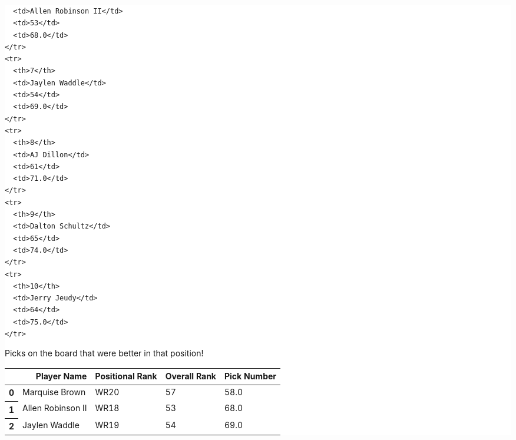       <td>Allen Robinson II</td>
      <td>53</td>
      <td>68.0</td>
    </tr>
    <tr>
      <th>7</th>
      <td>Jaylen Waddle</td>
      <td>54</td>
      <td>69.0</td>
    </tr>
    <tr>
      <th>8</th>
      <td>AJ Dillon</td>
      <td>61</td>
      <td>71.0</td>
    </tr>
    <tr>
      <th>9</th>
      <td>Dalton Schultz</td>
      <td>65</td>
      <td>74.0</td>
    </tr>
    <tr>
      <th>10</th>
      <td>Jerry Jeudy</td>
      <td>64</td>
      <td>75.0</td>
    </tr>
  </tbody>
</table>

Picks on the board that were better in that position!

<table  class="dataframe">
  <thead>
    <tr style="text-align: right;">
      <th></th>
      <th>Player Name</th>
      <th>Positional Rank</th>
      <th>Overall Rank</th>
      <th>Pick Number</th>
    </tr>
  </thead>
  <tbody>
    <tr>
      <th>0</th>
      <td>Marquise Brown</td>
      <td>WR20</td>
      <td>57</td>
      <td>58.0</td>
    </tr>
    <tr>
      <th>1</th>
      <td>Allen Robinson II</td>
      <td>WR18</td>
      <td>53</td>
      <td>68.0</td>
    </tr>
    <tr>
      <th>2</th>
      <td>Jaylen Waddle</td>
      <td>WR19</td>
      <td>54</td>
      <td>69.0</td>